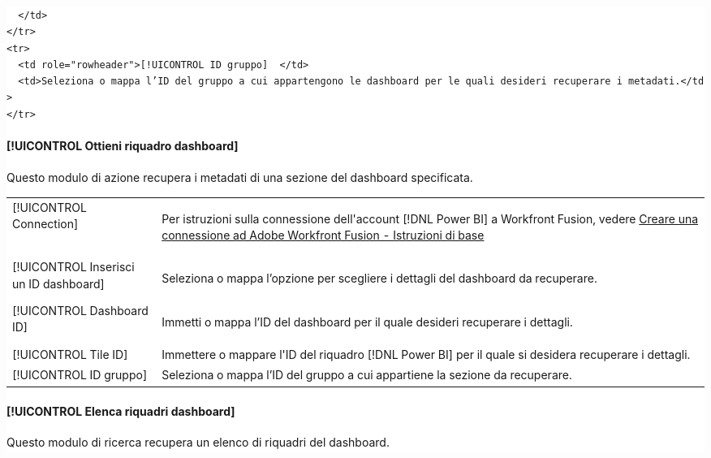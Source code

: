       </td>
    </tr>
    <tr>
      <td role="rowheader">[!UICONTROL ID gruppo]  </td>
      <td>Seleziona o mappa l’ID del gruppo a cui appartengono le dashboard per le quali desideri recuperare i metadati.</td>
    </tr>
  </tbody>
</table>

#### [!UICONTROL Ottieni riquadro dashboard]

Questo modulo di azione recupera i metadati di una sezione del dashboard specificata.

<table>
  <col/>
  <col/>
  <tbody>
    <tr>
      <td role="rowheader">[!UICONTROL Connection]</td>
   <td> <p>Per istruzioni sulla connessione dell'account [!DNL Power BI] a Workfront Fusion, vedere <a href="/help/workfront-fusion/create-scenarios/connect-to-apps/connect-to-fusion-general.md" class="MCXref xref" data-mc-variable-override="">Creare una connessione ad Adobe Workfront Fusion - Istruzioni di base</a></p> </td> 
    </tr>
    <tr>
      <td role="rowheader">[!UICONTROL Inserisci un ID dashboard]</td>
      <td>
        <p>Seleziona o mappa l’opzione per scegliere i dettagli del dashboard da recuperare.</p>
      </td>
    </tr>
    <tr>
      <td role="rowheader">[!UICONTROL Dashboard ID]</td>
      <td>
        <p>Immetti o mappa l’ID del dashboard per il quale desideri recuperare i dettagli.</p>
      </td>
    </tr>
    <tr>
      <td role="rowheader">[!UICONTROL Tile ID]</td>
      <td>Immettere o mappare l'ID del riquadro [!DNL Power BI] per il quale si desidera recuperare i dettagli.</td>
    </tr>
    <tr>
      <td role="rowheader">[!UICONTROL ID gruppo]  </td>
      <td>Seleziona o mappa l’ID del gruppo a cui appartiene la sezione da recuperare.</td>
    </tr>
  </tbody>
</table>

#### [!UICONTROL Elenca riquadri dashboard]

Questo modulo di ricerca recupera un elenco di riquadri del dashboard.
